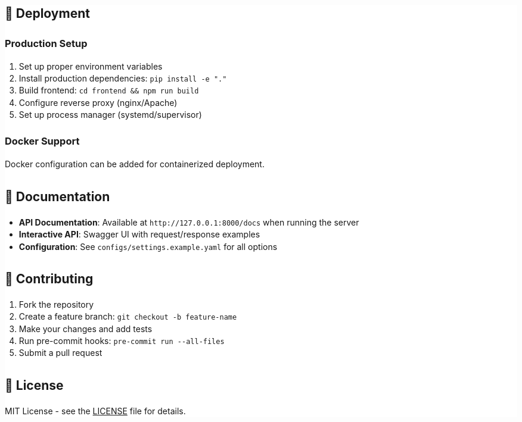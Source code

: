 ## 🚀 Deployment

### Production Setup
1. Set up proper environment variables
2. Install production dependencies: `pip install -e "."`
3. Build frontend: `cd frontend && npm run build`
4. Configure reverse proxy (nginx/Apache)
5. Set up process manager (systemd/supervisor)

### Docker Support
Docker configuration can be added for containerized deployment.

## 📜 Documentation

- **API Documentation**: Available at `http://127.0.0.1:8000/docs` when running the server
- **Interactive API**: Swagger UI with request/response examples
- **Configuration**: See `configs/settings.example.yaml` for all options

## 🤝 Contributing

1. Fork the repository
2. Create a feature branch: `git checkout -b feature-name`
3. Make your changes and add tests
4. Run pre-commit hooks: `pre-commit run --all-files`
5. Submit a pull request

## 📝 License

MIT License - see the [LICENSE](LICENSE) file for details.
